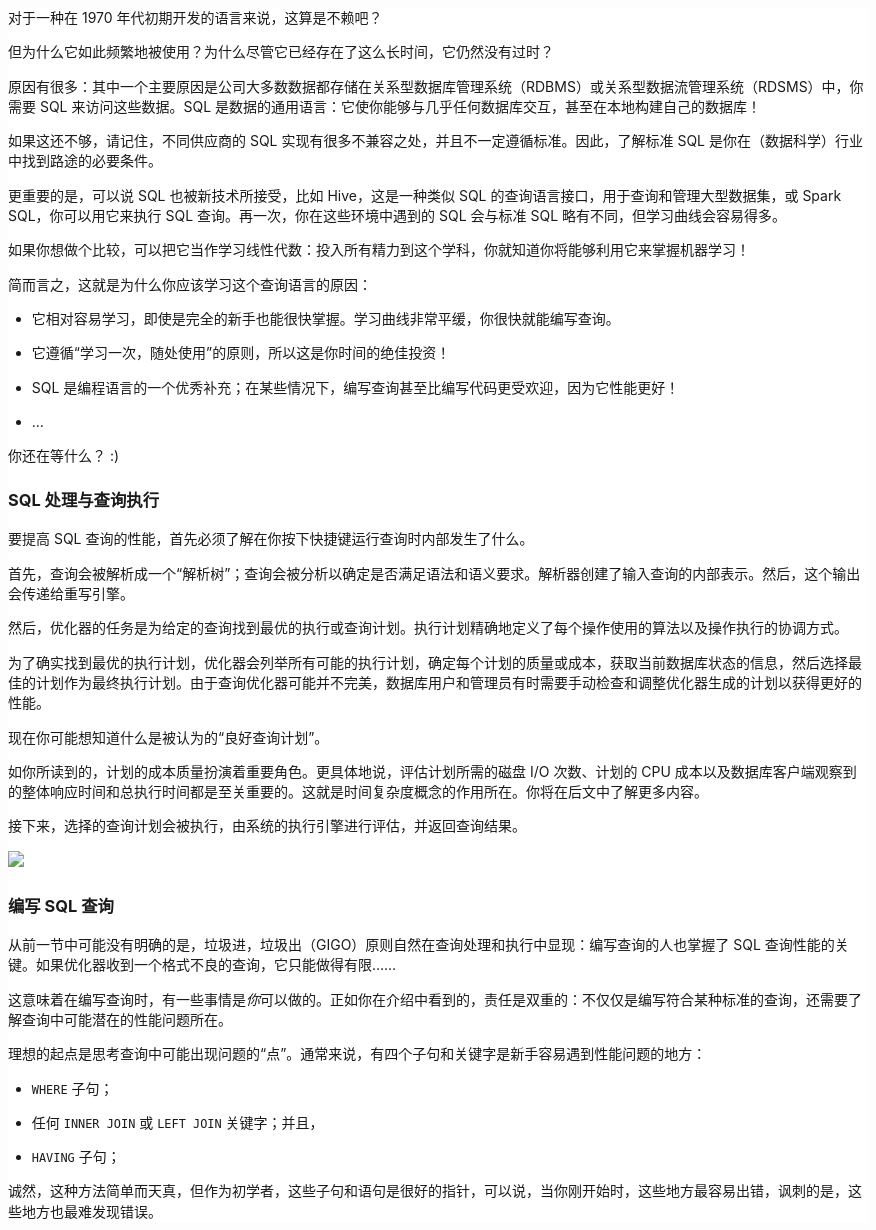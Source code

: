 对于一种在 1970 年代初期开发的语言来说，这算是不赖吧？

但为什么它如此频繁地被使用？为什么尽管它已经存在了这么长时间，它仍然没有过时？

原因有很多：其中一个主要原因是公司大多数数据都存储在关系型数据库管理系统（RDBMS）或关系型数据流管理系统（RDSMS）中，你需要 SQL 来访问这些数据。SQL 是数据的通用语言：它使你能够与几乎任何数据库交互，甚至在本地构建自己的数据库！

如果这还不够，请记住，不同供应商的 SQL 实现有很多不兼容之处，并且不一定遵循标准。因此，了解标准 SQL 是你在（数据科学）行业中找到路途的必要条件。

更重要的是，可以说 SQL 也被新技术所接受，比如 Hive，这是一种类似 SQL 的查询语言接口，用于查询和管理大型数据集，或 Spark SQL，你可以用它来执行 SQL 查询。再一次，你在这些环境中遇到的 SQL 会与标准 SQL 略有不同，但学习曲线会容易得多。

如果你想做个比较，可以把它当作学习线性代数：投入所有精力到这个学科，你就知道你将能够利用它来掌握机器学习！

简而言之，这就是为什么你应该学习这个查询语言的原因：

+   它相对容易学习，即使是完全的新手也能很快掌握。学习曲线非常平缓，你很快就能编写查询。

+   它遵循“学习一次，随处使用”的原则，所以这是你时间的绝佳投资！

+   SQL 是编程语言的一个优秀补充；在某些情况下，编写查询甚至比编写代码更受欢迎，因为它性能更好！

+   …

你还在等什么？ :)

### SQL 处理与查询执行

要提高 SQL 查询的性能，首先必须了解在你按下快捷键运行查询时内部发生了什么。

首先，查询会被解析成一个“解析树”；查询会被分析以确定是否满足语法和语义要求。解析器创建了输入查询的内部表示。然后，这个输出会传递给重写引擎。

然后，优化器的任务是为给定的查询找到最优的执行或查询计划。执行计划精确地定义了每个操作使用的算法以及操作执行的协调方式。

为了确实找到最优的执行计划，优化器会列举所有可能的执行计划，确定每个计划的质量或成本，获取当前数据库状态的信息，然后选择最佳的计划作为最终执行计划。由于查询优化器可能并不完美，数据库用户和管理员有时需要手动检查和调整优化器生成的计划以获得更好的性能。

现在你可能想知道什么是被认为的“良好查询计划”。

如你所读到的，计划的成本质量扮演着重要角色。更具体地说，评估计划所需的磁盘 I/O 次数、计划的 CPU 成本以及数据库客户端观察到的整体响应时间和总执行时间都是至关重要的。这就是时间复杂度概念的作用所在。你将在后文中了解更多内容。

接下来，选择的查询计划会被执行，由系统的执行引擎进行评估，并返回查询结果。

![](../Images/1d9ed9522e2baf1b62b9ec5d87a3dbf0.png)

### 编写 SQL 查询

从前一节中可能没有明确的是，垃圾进，垃圾出（GIGO）原则自然在查询处理和执行中显现：编写查询的人也掌握了 SQL 查询性能的关键。如果优化器收到一个格式不良的查询，它只能做得有限……

这意味着在编写查询时，有一些事情是*你*可以做的。正如你在介绍中看到的，责任是双重的：不仅仅是编写符合某种标准的查询，还需要了解查询中可能潜在的性能问题所在。

理想的起点是思考查询中可能出现问题的“点”。通常来说，有四个子句和关键字是新手容易遇到性能问题的地方：

+   `WHERE` 子句；

+   任何 `INNER JOIN` 或 `LEFT JOIN` 关键字；并且，

+   `HAVING` 子句；

诚然，这种方法简单而天真，但作为初学者，这些子句和语句是很好的指针，可以说，当你刚开始时，这些地方最容易出错，讽刺的是，这些地方也最难发现错误。
